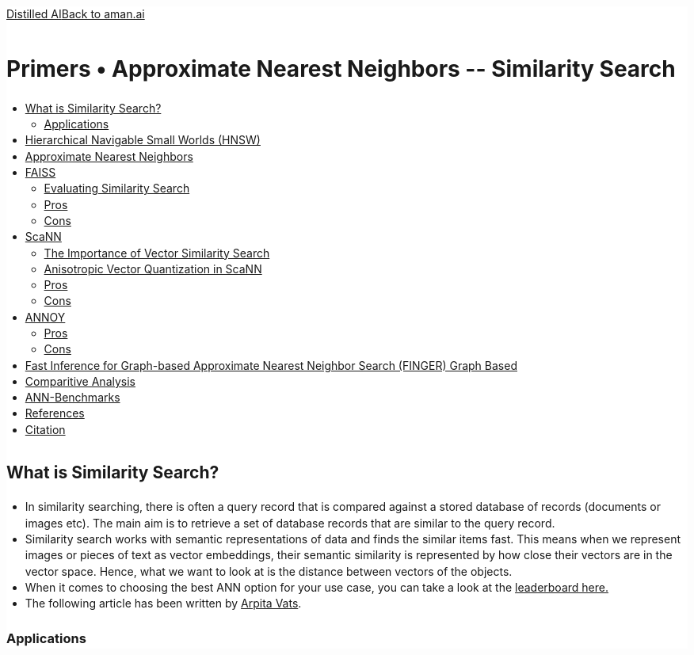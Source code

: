 [Distilled AI](https://aman.ai/primers/ai/)[Back to aman.ai](https://aman.ai/)

# Primers • Approximate Nearest Neighbors -- Similarity Search

- [What is Similarity Search?](https://aman.ai/primers/ai/ann-similarity-search/#what-is-similarity-search)
    - [Applications](https://aman.ai/primers/ai/ann-similarity-search/#applications)
- [Hierarchical Navigable Small Worlds (HNSW)](https://aman.ai/primers/ai/ann-similarity-search/#hierarchical-navigable-small-worlds-hnsw)
- [Approximate Nearest Neighbors](https://aman.ai/primers/ai/ann-similarity-search/#approximate-nearest-neighbors)
- [FAISS](https://aman.ai/primers/ai/ann-similarity-search/#faiss)
    - [Evaluating Similarity Search](https://aman.ai/primers/ai/ann-similarity-search/#evaluating-similarity-search)
    - [Pros](https://aman.ai/primers/ai/ann-similarity-search/#pros)
    - [Cons](https://aman.ai/primers/ai/ann-similarity-search/#cons)
- [ScaNN](https://aman.ai/primers/ai/ann-similarity-search/#scann)
    - [The Importance of Vector Similarity Search](https://aman.ai/primers/ai/ann-similarity-search/#the-importance-of-vector-similarity-search)
    - [Anisotropic Vector Quantization in ScaNN](https://aman.ai/primers/ai/ann-similarity-search/#anisotropic-vector-quantization-in-scann)
    - [Pros](https://aman.ai/primers/ai/ann-similarity-search/#pros-1)
    - [Cons](https://aman.ai/primers/ai/ann-similarity-search/#cons-1)
- [ANNOY](https://aman.ai/primers/ai/ann-similarity-search/#annoy)
    - [Pros](https://aman.ai/primers/ai/ann-similarity-search/#pros-2)
    - [Cons](https://aman.ai/primers/ai/ann-similarity-search/#cons-2)
- [Fast Inference for Graph-based Approximate Nearest Neighbor Search (FINGER) Graph Based](https://aman.ai/primers/ai/ann-similarity-search/#fast-inference-for-graph-based-approximate-nearest-neighbor-search-finger-graph-based)
- [Comparitive Analysis](https://aman.ai/primers/ai/ann-similarity-search/#comparitive-analysis)
- [ANN-Benchmarks](https://aman.ai/primers/ai/ann-similarity-search/#ann-benchmarks)
- [References](https://aman.ai/primers/ai/ann-similarity-search/#references)
- [Citation](https://aman.ai/primers/ai/ann-similarity-search/#citation)

## What is Similarity Search?

- In similarity searching, there is often a query record that is compared against a stored database of records (documents or images etc). The main aim is to retrieve a set of database records that are similar to the query record.
- Similarity search works with semantic representations of data and finds the similar items fast. This means when we represent images or pieces of text as vector embeddings, their semantic similarity is represented by how close their vectors are in the vector space. Hence, what we want to look at is the distance between vectors of the objects.
- When it comes to choosing the best ANN option for your use case, you can take a look at the [leaderboard here.](https://ann-benchmarks.com/)
- The following article has been written by [Arpita Vats](https://www.linkedin.com/in/arpita-v-0a14a422/).

### Applications
